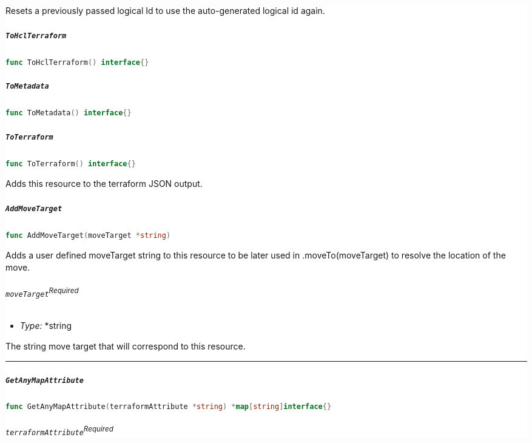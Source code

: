 Resets a previously passed logical Id to use the auto-generated logical id again.

##### `ToHclTerraform` <a name="ToHclTerraform" id="@cdktf/provider-okta.emailTemplateSettings.EmailTemplateSettings.toHclTerraform"></a>

```go
func ToHclTerraform() interface{}
```

##### `ToMetadata` <a name="ToMetadata" id="@cdktf/provider-okta.emailTemplateSettings.EmailTemplateSettings.toMetadata"></a>

```go
func ToMetadata() interface{}
```

##### `ToTerraform` <a name="ToTerraform" id="@cdktf/provider-okta.emailTemplateSettings.EmailTemplateSettings.toTerraform"></a>

```go
func ToTerraform() interface{}
```

Adds this resource to the terraform JSON output.

##### `AddMoveTarget` <a name="AddMoveTarget" id="@cdktf/provider-okta.emailTemplateSettings.EmailTemplateSettings.addMoveTarget"></a>

```go
func AddMoveTarget(moveTarget *string)
```

Adds a user defined moveTarget string to this resource to be later used in .moveTo(moveTarget) to resolve the location of the move.

###### `moveTarget`<sup>Required</sup> <a name="moveTarget" id="@cdktf/provider-okta.emailTemplateSettings.EmailTemplateSettings.addMoveTarget.parameter.moveTarget"></a>

- *Type:* *string

The string move target that will correspond to this resource.

---

##### `GetAnyMapAttribute` <a name="GetAnyMapAttribute" id="@cdktf/provider-okta.emailTemplateSettings.EmailTemplateSettings.getAnyMapAttribute"></a>

```go
func GetAnyMapAttribute(terraformAttribute *string) *map[string]interface{}
```

###### `terraformAttribute`<sup>Required</sup> <a name="terraformAttribute" id="@cdktf/provider-okta.emailTemplateSettings.EmailTemplateSettings.getAnyMapAttribute.parameter.terraformAttribute"></a>
